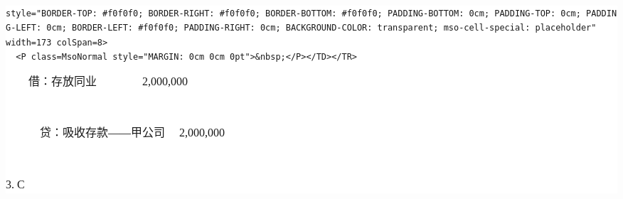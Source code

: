     style="BORDER-TOP: #f0f0f0; BORDER-RIGHT: #f0f0f0; BORDER-BOTTOM: #f0f0f0; PADDING-BOTTOM: 0cm; PADDING-TOP: 0cm; PADDING-LEFT: 0cm; BORDER-LEFT: #f0f0f0; PADDING-RIGHT: 0cm; BACKGROUND-COLOR: transparent; mso-cell-special: placeholder" 
    width=173 colSpan=8>
      <P class=MsoNormal style="MARGIN: 0cm 0cm 0pt">&nbsp;</P></TD></TR>
  <TR 
    style="HEIGHT: 30.35pt; mso-yfti-irow: 7; mso-row-margin-right: 129.85pt"><TD 
    style="BORDER-TOP: #f0f0f0; HEIGHT: 30.35pt; BORDER-RIGHT: #f0f0f0; WIDTH: 412.7pt; BORDER-BOTTOM: #f0f0f0; PADDING-BOTTOM: 0cm; PADDING-TOP: 0cm; PADDING-LEFT: 0cm; BORDER-LEFT: #f0f0f0; PADDING-RIGHT: 0cm; BACKGROUND-COLOR: transparent" 
    vAlign=top width=550 colSpan=2>
      <P class=MsoNormalCxSpMiddle 
      style="TEXT-ALIGN: left; LINE-HEIGHT: 150%; TEXT-INDENT: 24pt; mso-pagination: widow-orphan; mso-char-indent-count: 2.0; mso-mirror-indents: yes" 
      align=left><SPAN 
      style="FONT-SIZE: 12pt; FONT-FAMILY: 宋体; LINE-HEIGHT: 150%; mso-ascii-theme-font: major-fareast; mso-fareast-theme-font: major-fareast; mso-hansi-theme-font: major-fareast; mso-bidi-font-family: 宋体; mso-font-kerning: 0pt">借：存放同业 
      <SPAN lang=EN-US><SPAN 
      style="mso-spacerun: yes">&nbsp;&nbsp;&nbsp;&nbsp;&nbsp;&nbsp;&nbsp;&nbsp;&nbsp;&nbsp;&nbsp;&nbsp;&nbsp;&nbsp;&nbsp;</SPAN>2,000,000 
      <o:p></o:p></SPAN></SPAN></P></TD>
    <TD 
    style="BORDER-TOP: #f0f0f0; BORDER-RIGHT: #f0f0f0; BORDER-BOTTOM: #f0f0f0; PADDING-BOTTOM: 0cm; PADDING-TOP: 0cm; PADDING-LEFT: 0cm; BORDER-LEFT: #f0f0f0; PADDING-RIGHT: 0cm; BACKGROUND-COLOR: transparent; mso-cell-special: placeholder" 
    width=173 colSpan=8>
      <P class=MsoNormal style="MARGIN: 0cm 0cm 0pt">&nbsp;</P></TD></TR>
  <TR style="HEIGHT: 32pt; mso-yfti-irow: 8; mso-row-margin-right: 129.85pt">
    <TD 
    style="BORDER-TOP: #f0f0f0; HEIGHT: 32pt; BORDER-RIGHT: #f0f0f0; WIDTH: 412.7pt; BORDER-BOTTOM: #f0f0f0; PADDING-BOTTOM: 0cm; PADDING-TOP: 0cm; PADDING-LEFT: 0cm; BORDER-LEFT: #f0f0f0; PADDING-RIGHT: 0cm; BACKGROUND-COLOR: transparent" 
    vAlign=top width=550 colSpan=2>
      <P class=MsoNormalCxSpMiddle 
      style="TEXT-ALIGN: left; LINE-HEIGHT: 150%; TEXT-INDENT: 36pt; mso-pagination: widow-orphan; mso-char-indent-count: 3.0; mso-mirror-indents: yes" 
      align=left><SPAN 
      style="FONT-SIZE: 12pt; FONT-FAMILY: 宋体; LINE-HEIGHT: 150%; mso-ascii-theme-font: major-fareast; mso-fareast-theme-font: major-fareast; mso-hansi-theme-font: major-fareast; mso-bidi-font-family: 宋体; mso-font-kerning: 0pt">贷：吸收存款<SPAN 
      lang=EN-US>——</SPAN>甲公司 <SPAN lang=EN-US><SPAN 
      style="mso-spacerun: yes">&nbsp;&nbsp;&nbsp;</SPAN><SPAN 
      style="mso-spacerun: yes">&nbsp;</SPAN>2,000,000<o:p></o:p></SPAN></SPAN></P></TD>
    <TD 
    style="BORDER-TOP: #f0f0f0; BORDER-RIGHT: #f0f0f0; BORDER-BOTTOM: #f0f0f0; PADDING-BOTTOM: 0cm; PADDING-TOP: 0cm; PADDING-LEFT: 0cm; BORDER-LEFT: #f0f0f0; PADDING-RIGHT: 0cm; BACKGROUND-COLOR: transparent; mso-cell-special: placeholder" 
    width=173 colSpan=8>
      <P class=MsoNormal style="MARGIN: 0cm 0cm 0pt">&nbsp;</P></TD></TR>
  <TR 
    style="HEIGHT: 30.05pt; mso-yfti-irow: 9; mso-row-margin-right: 129.85pt"><TD 
    style="BORDER-TOP: #f0f0f0; HEIGHT: 30.05pt; BORDER-RIGHT: #f0f0f0; WIDTH: 412.7pt; BORDER-BOTTOM: #f0f0f0; PADDING-BOTTOM: 0cm; PADDING-TOP: 0cm; PADDING-LEFT: 0cm; BORDER-LEFT: #f0f0f0; PADDING-RIGHT: 0cm; BACKGROUND-COLOR: transparent" 
    vAlign=top width=550 colSpan=2>
      <P class=MsoNormalCxSpMiddle 
      style="TEXT-ALIGN: left; LINE-HEIGHT: 150%; mso-pagination: widow-orphan; mso-mirror-indents: yes" 
      align=left><SPAN lang=EN-US 
      style="FONT-SIZE: 12pt; FONT-FAMILY: 宋体; LINE-HEIGHT: 150%; mso-ascii-theme-font: major-fareast; mso-fareast-theme-font: major-fareast; mso-hansi-theme-font: major-fareast; mso-bidi-font-family: 宋体; mso-font-kerning: 0pt">3. 
      C </SPAN><SPAN 